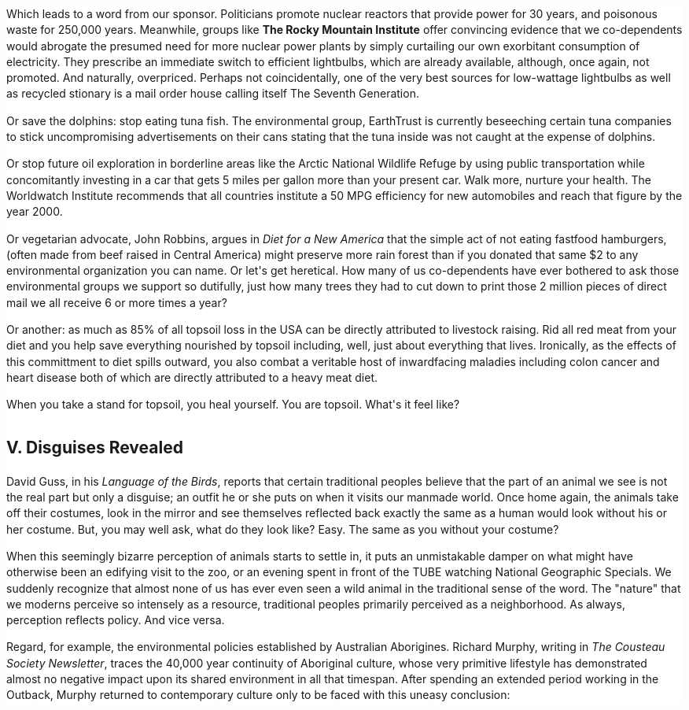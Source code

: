 Which leads to a word from our sponsor. Politicians promote nuclear reactors that provide power for 30 years, and poisonous waste for 250,000 years. Meanwhile, groups like **The Rocky Mountain Institute** offer convincing evidence that we co-dependents would abrogate the presumed need for more nuclear power plants by simply curtailing our own exorbitant consumption of electricity. They prescribe an immediate switch to efficient lightbulbs, which are already available, although, once again, not promoted. And naturally, overpriced. Perhaps not coincidentally, one of the very best sources for low-wattage lightbulbs as well as recycled stionary is a mail order house calling itself The Seventh Generation.

Or save the dolphins: stop eating tuna fish. The environmental group, EarthTrust is currently beseeching certain tuna companies to stick uncompromising advertisements on their cans stating that the tuna inside was not caught at the expense of dolphins.

Or stop future oil exploration in borderline areas like the Arctic National Wildlife Refuge by using public transportation while concomitantly investing in a car that gets 5 miles per gallon more than your present car. Walk more, nurture your health. The Worldwatch Institute recommends that all countries institute a 50 MPG efficiency for new automobiles and reach that figure by the year 2000.

Or vegetarian advocate, John Robbins, argues in *Diet for a New America* that the simple act of not eating fastfood hamburgers, (often made from beef raised in Central America) might preserve more rain forest than if you donated that same $2 to any environmental organization you can name. Or let's get heretical. How many of us co-dependents have ever bothered to ask those environmental groups we support so dutifully, just how many trees they had to cut down to print those 2 million pieces of direct mail we all receive 6 or more times a year?

Or another: as much as 85% of all topsoil loss in the USA can be directly attributed to livestock raising. Rid all red meat from your diet and you help save everything nourished by topsoil including, well, just about everything that lives. Ironically, as the effects of this committment to diet spills outward, you also combat a veritable host of inwardfacing maladies including colon cancer and heart disease both of which are directly attributed to a heavy meat diet.

When you take a stand for topsoil, you heal yourself. You are topsoil. What's it feel like?

## V. Disguises Revealed

David Guss, in his *Language of the Birds*, reports that certain traditional peoples believe that the part of an animal we see is not the real part but only a disguise; an outfit he or she puts on when it visits our manmade world. Once home again, the animals take off their costumes, look in the mirror and see themselves reflected back exactly the same as a human would look without his or her costume. But, you may well ask, what do they look like? Easy. The same as you without your costume?

When this seemingly bizarre perception of animals starts to settle in, it puts an unmistakable damper on what might have otherwise been an edifying visit to the zoo, or an evening spent in front of the TUBE watching National Geographic Specials. We suddenly recognize that almost none of us has ever even seen a wild animal in the traditional sense of the word. The "nature" that we moderns perceive so intensely as a resource, traditional peoples primarily perceived as a neighborhood. As always, perception reflects policy. And vice versa. 

Regard, for example, the environmental policies established by Australian Aborigines. Richard Murphy, writing in *The Cousteau Society Newsletter*, traces the 40,000 year continuity of Aboriginal culture, whose very primitive lifestyle has demonstrated almost no negative impact upon its shared environment in all that timespan. After spending an extended period working in the Outback, Murphy returned to contemporary culture only to be faced with this uneasy conclusion:
